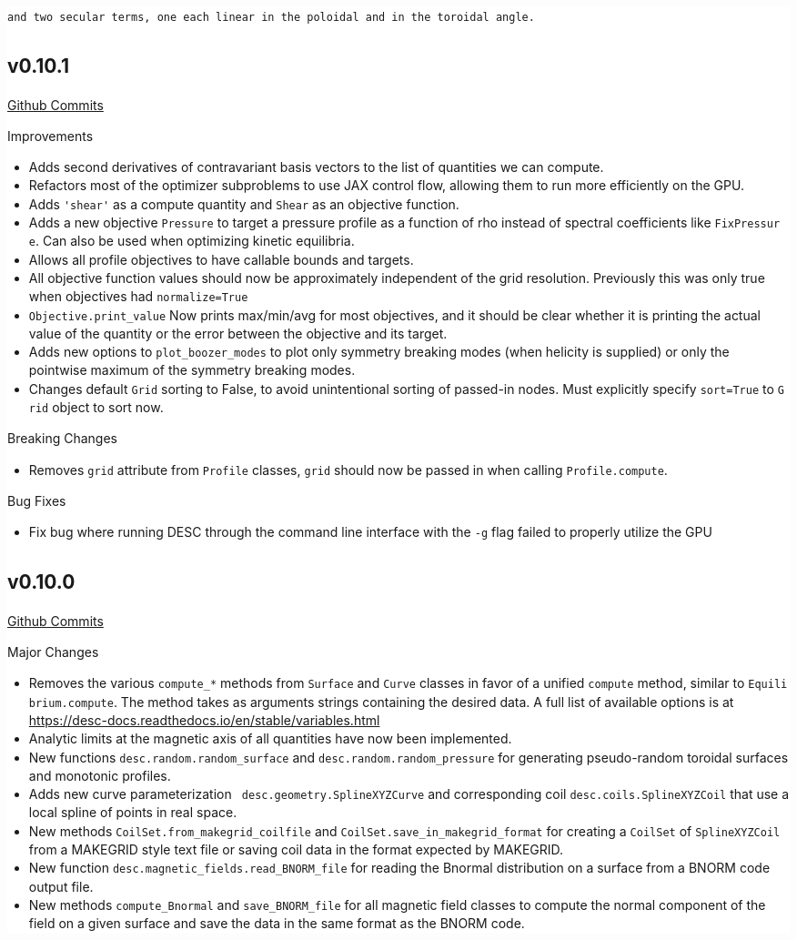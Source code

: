     and two secular terms, one each linear in the poloidal and in the toroidal angle.


v0.10.1
-------

[Github Commits](https://github.com/PlasmaControl/DESC/compare/v0.10.0...v0.10.1)

Improvements
- Adds second derivatives of contravariant basis vectors to the list of quantities we can compute.
- Refactors most of the optimizer subproblems to use JAX control flow, allowing them
to run more efficiently on the GPU.
- Adds ``'shear'`` as a compute quantity and ``Shear`` as an objective function.
- Adds a new objective ``Pressure`` to target a pressure profile as a function of rho instead
of spectral coefficients like ``FixPressure``. Can also be used when optimizing kinetic equilibria.
- Allows all profile objectives to have callable bounds and targets.
- All objective function values should now be approximately independent of the grid
resolution. Previously this was only true when objectives had `normalize=True`
- `Objective.print_value` Now prints max/min/avg for most objectives, and it should be
clear whether it is printing the actual value of the quantity or the error between
the objective and its target.
- Adds new options to `plot_boozer_modes` to plot only symmetry breaking modes (when
helicity is supplied) or only the pointwise maximum of the symmetry breaking modes.
- Changes default ``Grid`` sorting to False, to avoid unintentional sorting of
passed-in nodes. Must explicitly specify `sort=True` to ``Grid`` object to sort now.

Breaking Changes
- Removes ``grid`` attribute from ``Profile`` classes, ``grid`` should now be passed
in when calling ``Profile.compute``.

Bug Fixes
- Fix bug where running DESC through the command line interface with the `-g` flag
failed to properly utilize the GPU


v0.10.0
-------

[Github Commits](https://github.com/PlasmaControl/DESC/compare/v0.9.2...v0.10.0)

Major Changes
- Removes the various ``compute_*`` methods from ``Surface`` and ``Curve`` classes in
favor of a unified ``compute`` method, similar to ``Equilibrium.compute``. The method
takes as arguments strings containing the desired data. A full list of available options
is at https://desc-docs.readthedocs.io/en/stable/variables.html
- Analytic limits at the magnetic axis of all quantities have now been implemented.
- New functions ``desc.random.random_surface`` and ``desc.random.random_pressure`` for
generating pseudo-random toroidal surfaces and monotonic profiles.
- Adds new curve parameterization `` desc.geometry.SplineXYZCurve`` and corresponding
coil ``desc.coils.SplineXYZCoil`` that use a local spline of points in real space.
- New methods ``CoilSet.from_makegrid_coilfile`` and ``CoilSet.save_in_makegrid_format``
for creating a ``CoilSet`` of ``SplineXYZCoil`` from a MAKEGRID style text file or saving
coil data in the format expected by MAKEGRID.
- New function ``desc.magnetic_fields.read_BNORM_file`` for reading the Bnormal distribution
on a surface from a BNORM code output file.
- New methods ``compute_Bnormal`` and ``save_BNORM_file`` for all magnetic field classes
to compute the normal component of the field on a given surface and save the data in the
same format as the BNORM code.
